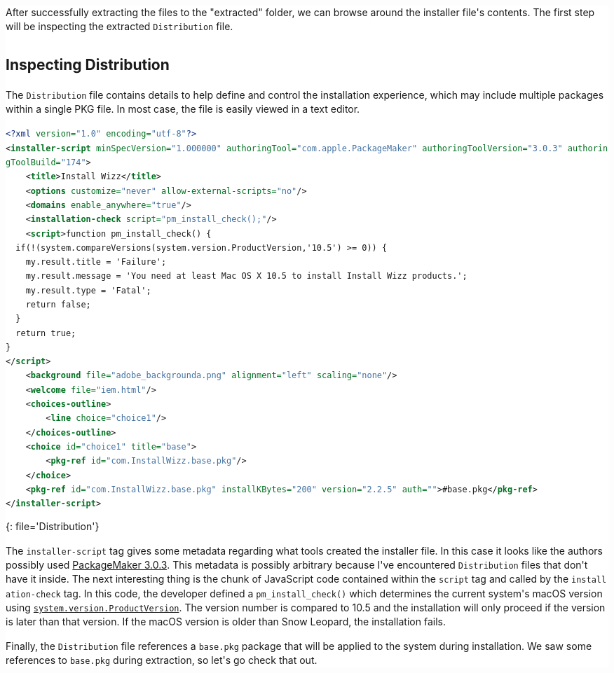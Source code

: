 After successfully extracting the files to the "extracted" folder, we can browse around the installer file's contents. The first step will be inspecting the extracted `Distribution` file.

## Inspecting Distribution

The `Distribution` file contains details to help define and control the installation experience, which may include multiple packages within a single PKG file. In most case, the file is easily viewed in a text editor.

```xml
<?xml version="1.0" encoding="utf-8"?>
<installer-script minSpecVersion="1.000000" authoringTool="com.apple.PackageMaker" authoringToolVersion="3.0.3" authoringToolBuild="174">
    <title>Install Wizz</title>
    <options customize="never" allow-external-scripts="no"/>
    <domains enable_anywhere="true"/>
    <installation-check script="pm_install_check();"/>
    <script>function pm_install_check() {
  if(!(system.compareVersions(system.version.ProductVersion,'10.5') >= 0)) {
    my.result.title = 'Failure';
    my.result.message = 'You need at least Mac OS X 10.5 to install Install Wizz products.';
    my.result.type = 'Fatal';
    return false;
  }
  return true;
}
</script>
    <background file="adobe_backgrounda.png" alignment="left" scaling="none"/>
    <welcome file="iem.html"/>
    <choices-outline>
        <line choice="choice1"/>
    </choices-outline>
    <choice id="choice1" title="base">
        <pkg-ref id="com.InstallWizz.base.pkg"/>
    </choice>
    <pkg-ref id="com.InstallWizz.base.pkg" installKBytes="200" version="2.2.5" auth="">#base.pkg</pkg-ref>
</installer-script>
```
{: file='Distribution'}

The `installer-script` tag gives some metadata regarding what tools created the installer file. In this case it looks like the authors possibly used [PackageMaker 3.0.3](http://s.sudre.free.fr/Stuff/PackageMaker_Howto.html). This metadata is possibly arbitrary because I've encountered `Distribution` files that don't have it inside. The next interesting thing is the chunk of JavaScript code contained within the `script` tag and called by the `installation-check` tag. In this code, the developer defined a `pm_install_check()` which determines the current system's macOS version using [`system.version.ProductVersion`](https://developer.apple.com/documentation/installer_js/system/1812284-version). The version number is compared to 10.5 and the installation will only proceed if the version is later than that version. If the macOS version is older than Snow Leopard, the installation fails.

Finally, the `Distribution` file references a `base.pkg` package that will be applied to the system during installation. We saw some references to `base.pkg` during extraction, so let's go check that out.
